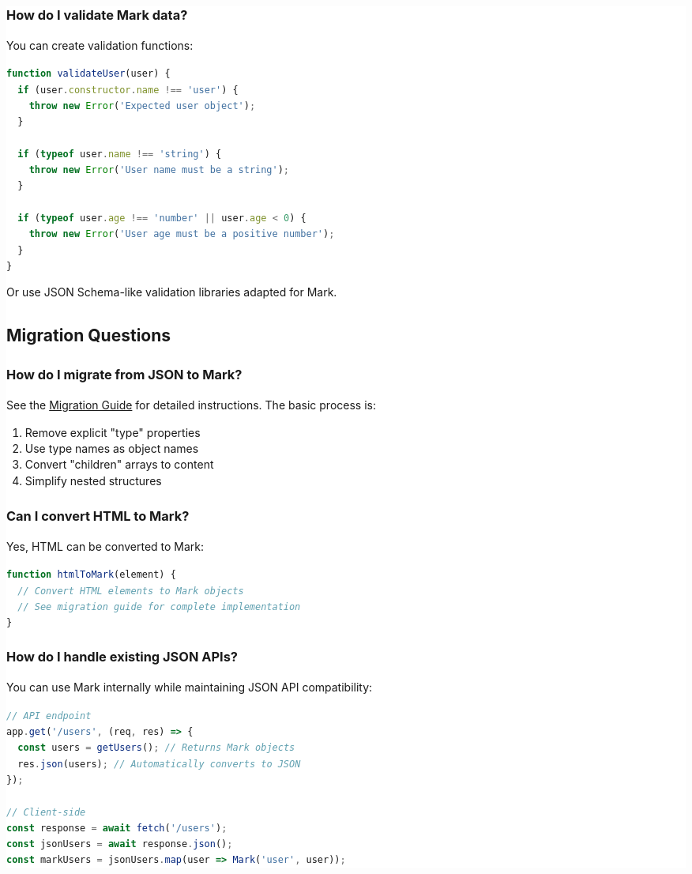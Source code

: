 ### How do I validate Mark data?

You can create validation functions:

```javascript
function validateUser(user) {
  if (user.constructor.name !== 'user') {
    throw new Error('Expected user object');
  }
  
  if (typeof user.name !== 'string') {
    throw new Error('User name must be a string');
  }
  
  if (typeof user.age !== 'number' || user.age < 0) {
    throw new Error('User age must be a positive number');
  }
}
```

Or use JSON Schema-like validation libraries adapted for Mark.

## Migration Questions

### How do I migrate from JSON to Mark?

See the [Migration Guide](migration.md#from-json) for detailed instructions. The basic process is:

1. Remove explicit "type" properties
2. Use type names as object names
3. Convert "children" arrays to content
4. Simplify nested structures

### Can I convert HTML to Mark?

Yes, HTML can be converted to Mark:

```javascript
function htmlToMark(element) {
  // Convert HTML elements to Mark objects
  // See migration guide for complete implementation
}
```

### How do I handle existing JSON APIs?

You can use Mark internally while maintaining JSON API compatibility:

```javascript
// API endpoint
app.get('/users', (req, res) => {
  const users = getUsers(); // Returns Mark objects
  res.json(users); // Automatically converts to JSON
});

// Client-side
const response = await fetch('/users');
const jsonUsers = await response.json();
const markUsers = jsonUsers.map(user => Mark('user', user));
```
